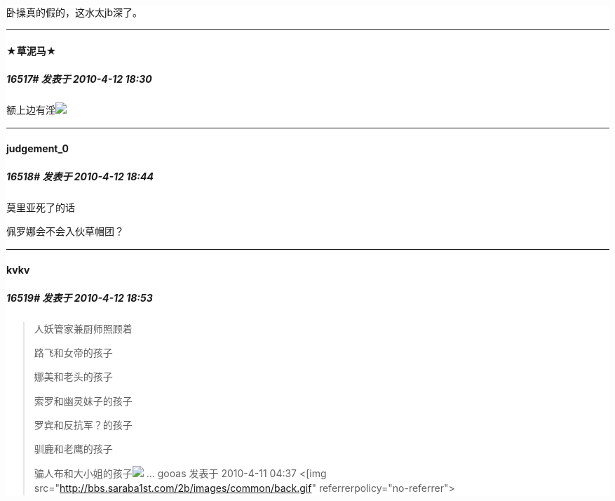 


卧操真的假的，这水太jb深了。







-----

####  ★草泥马★  
##### 16517#       发表于 2010-4-12 18:30




额上边有淫<img src="https://static.saraba1st.com/image/smiley/face/200.gif" referrerpolicy="no-referrer">







-----

####  judgement_0  
##### 16518#       发表于 2010-4-12 18:44




莫里亚死了的话


佩罗娜会不会入伙草帽团？







-----

####  kvkv  
##### 16519#       发表于 2010-4-12 18:53



<blockquote>人妖管家兼厨师照顾着

路飞和女帝的孩子

娜美和老头的孩子

索罗和幽灵妹子的孩子

罗宾和反抗军？的孩子

驯鹿和老鹰的孩子

骗人布和大小姐的孩子<img src="https://static.saraba1st.com/image/smiley/face/35.gif" referrerpolicy="no-referrer"> ...
gooas 发表于 2010-4-11 04:37 <[img src="http://bbs.saraba1st.com/2b/images/common/back.gif" referrerpolicy="no-referrer"></blockquote>
